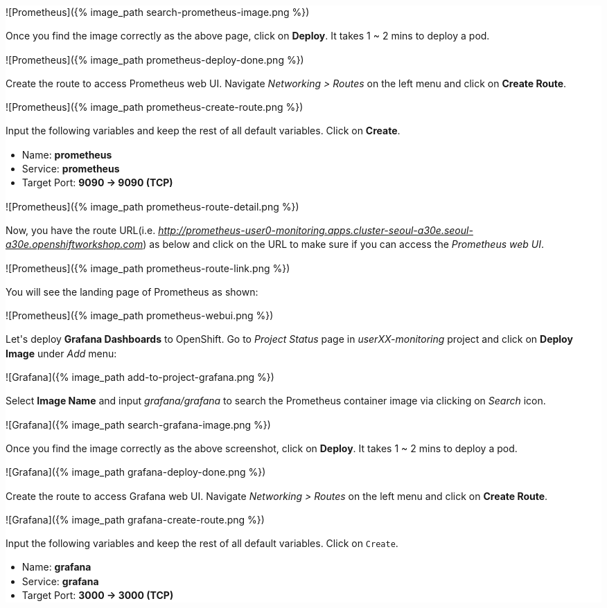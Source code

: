 ![Prometheus]({% image_path search-prometheus-image.png %})

Once you find the image correctly as the above page, click on **Deploy**. It takes 1 ~ 2 mins to deploy a pod.

![Prometheus]({% image_path prometheus-deploy-done.png %})

Create the route to access Prometheus web UI. Navigate _Networking > Routes_ on the left menu and click on **Create Route**.

![Prometheus]({% image_path prometheus-create-route.png %})

Input the following variables and keep the rest of all default variables. Click on **Create**.

 * Name: **prometheus**
 * Service: **prometheus**
 * Target Port: **9090 -> 9090 (TCP)**

![Prometheus]({% image_path prometheus-route-detail.png %})

Now, you have the route URL(i.e. _http://prometheus-user0-monitoring.apps.cluster-seoul-a30e.seoul-a30e.openshiftworkshop.com_) as below and click on the URL to make sure if you can access the _Prometheus web UI_.

![Prometheus]({% image_path prometheus-route-link.png %})

You will see the landing page of Prometheus as shown:

![Prometheus]({% image_path prometheus-webui.png %})

Let's deploy **Grafana Dashboards** to OpenShift. Go to _Project Status_ page in _userXX-monitoring_ project and click on **Deploy Image** under _Add_ menu:

![Grafana]({% image_path add-to-project-grafana.png %})

Select **Image Name** and input _grafana/grafana_ to search the Prometheus container image via clicking on _Search_ icon.

![Grafana]({% image_path search-grafana-image.png %})

Once you find the image correctly as the above screenshot, click on **Deploy**. It takes 1 ~ 2 mins to deploy a pod.

![Grafana]({% image_path grafana-deploy-done.png %})

Create the route to access Grafana web UI. Navigate _Networking > Routes_ on the left menu and click on **Create Route**.

![Grafana]({% image_path grafana-create-route.png %})

Input the following variables and keep the rest of all default variables. Click on `Create`.

 * Name: **grafana**
 * Service: **grafana**
 * Target Port: **3000 -> 3000 (TCP)**
